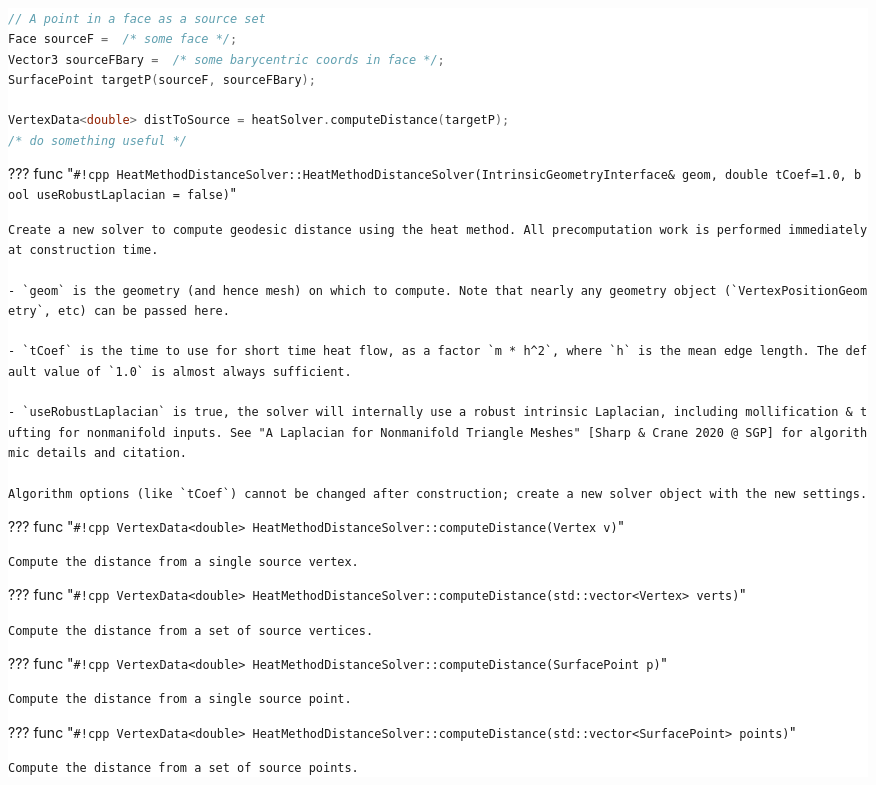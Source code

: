 ```cpp
// A point in a face as a source set
Face sourceF =  /* some face */;
Vector3 sourceFBary =  /* some barycentric coords in face */;
SurfacePoint targetP(sourceF, sourceFBary);

VertexData<double> distToSource = heatSolver.computeDistance(targetP);
/* do something useful */
```


??? func "`#!cpp HeatMethodDistanceSolver::HeatMethodDistanceSolver(IntrinsicGeometryInterface& geom, double tCoef=1.0, bool useRobustLaplacian = false)`"

    Create a new solver to compute geodesic distance using the heat method. All precomputation work is performed immediately at construction time.

    - `geom` is the geometry (and hence mesh) on which to compute. Note that nearly any geometry object (`VertexPositionGeometry`, etc) can be passed here.

    - `tCoef` is the time to use for short time heat flow, as a factor `m * h^2`, where `h` is the mean edge length. The default value of `1.0` is almost always sufficient.

    - `useRobustLaplacian` is true, the solver will internally use a robust intrinsic Laplacian, including mollification & tufting for nonmanifold inputs. See "A Laplacian for Nonmanifold Triangle Meshes" [Sharp & Crane 2020 @ SGP] for algorithmic details and citation.

    Algorithm options (like `tCoef`) cannot be changed after construction; create a new solver object with the new settings.


??? func "`#!cpp VertexData<double> HeatMethodDistanceSolver::computeDistance(Vertex v)`"

    Compute the distance from a single source vertex.


??? func "`#!cpp VertexData<double> HeatMethodDistanceSolver::computeDistance(std::vector<Vertex> verts)`"

    Compute the distance from a set of source vertices.


??? func "`#!cpp VertexData<double> HeatMethodDistanceSolver::computeDistance(SurfacePoint p)`"

    Compute the distance from a single source point.


??? func "`#!cpp VertexData<double> HeatMethodDistanceSolver::computeDistance(std::vector<SurfacePoint> points)`"

    Compute the distance from a set of source points.
